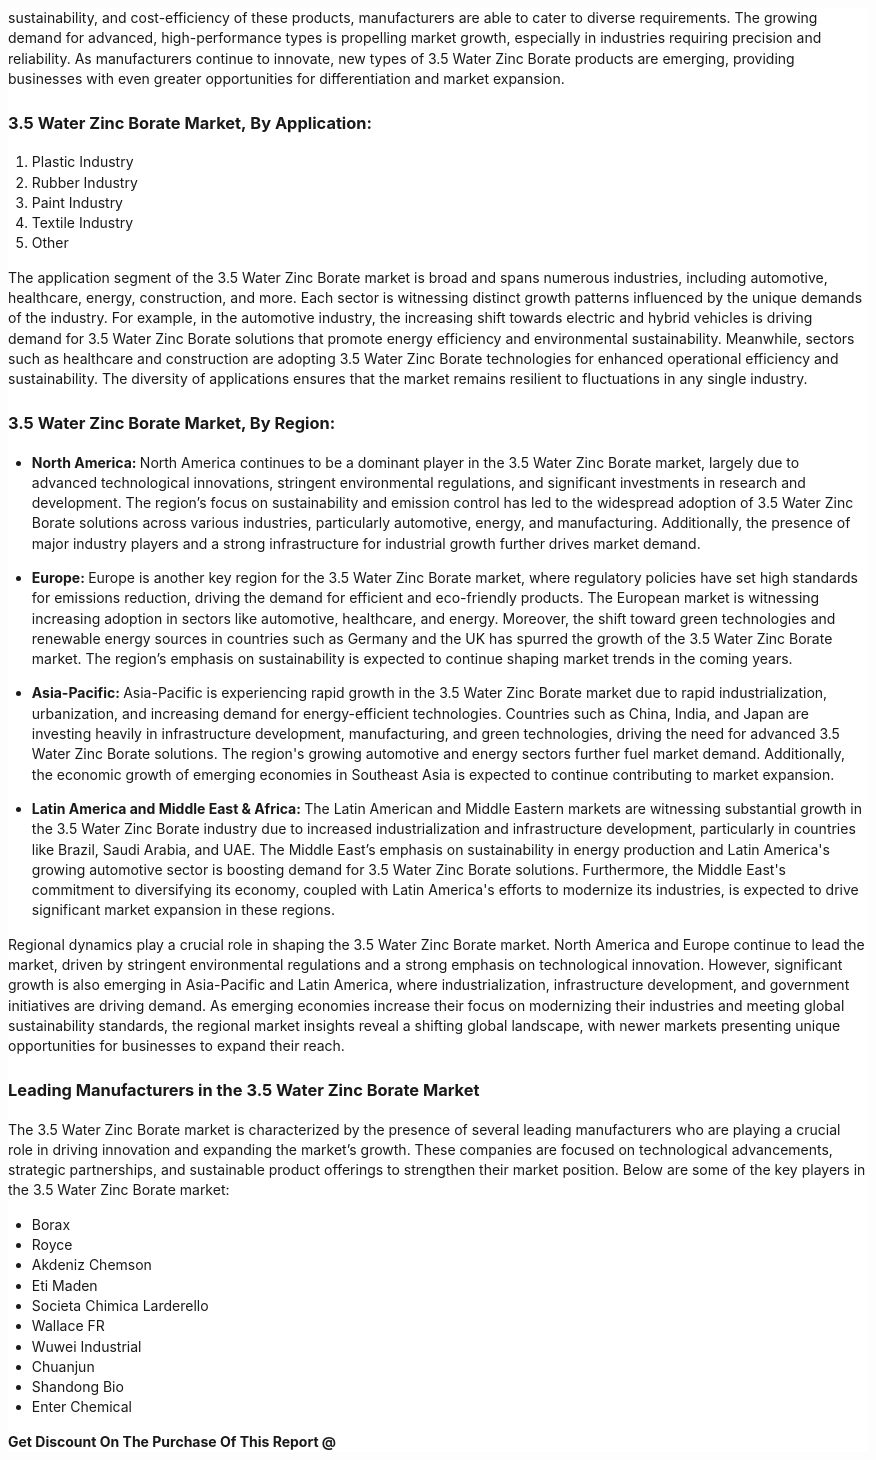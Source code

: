 sustainability, and cost-efficiency of these products, manufacturers are able to cater to diverse requirements. The growing demand for advanced, high-performance types is propelling market growth, especially in industries requiring precision and reliability. As manufacturers continue to innovate, new types of 3.5 Water Zinc Borate products are emerging, providing businesses with even greater opportunities for differentiation and market expansion.</p><h3>3.5 Water Zinc Borate Market,&nbsp;By Application:</h3><ol><li>Plastic Industry<li> Rubber Industry<li> Paint Industry<li> Textile Industry<li> Other</li></ol><p>The application segment of the 3.5 Water Zinc Borate market is broad and spans numerous industries, including automotive, healthcare, energy, construction, and more. Each sector is witnessing distinct growth patterns influenced by the unique demands of the industry. For example, in the automotive industry, the increasing shift towards electric and hybrid vehicles is driving demand for 3.5 Water Zinc Borate solutions that promote energy efficiency and environmental sustainability. Meanwhile, sectors such as healthcare and construction are adopting 3.5 Water Zinc Borate technologies for enhanced operational efficiency and sustainability. The diversity of applications ensures that the market remains resilient to fluctuations in any single industry.</p><h3>3.5 Water Zinc Borate Market, By Region:</h3><ul><li><p><strong>North America:&nbsp;</strong>North America continues to be a dominant player in the 3.5 Water Zinc Borate market, largely due to advanced technological innovations, stringent environmental regulations, and significant investments in research and development. The region&rsquo;s focus on sustainability and emission control has led to the widespread adoption of 3.5 Water Zinc Borate solutions across various industries, particularly automotive, energy, and manufacturing. Additionally, the presence of major industry players and a strong infrastructure for industrial growth further drives market demand.</p></li><li><p><strong><strong>Europe:&nbsp;</strong></strong>Europe is another key region for the 3.5 Water Zinc Borate market, where regulatory policies have set high standards for emissions reduction, driving the demand for efficient and eco-friendly products. The European market is witnessing increasing adoption in sectors like automotive, healthcare, and energy. Moreover, the shift toward green technologies and renewable energy sources in countries such as Germany and the UK has spurred the growth of the 3.5 Water Zinc Borate market. The region&rsquo;s emphasis on sustainability is expected to continue shaping market trends in the coming years.</p></li><li><p><strong><strong>Asia-Pacific:&nbsp;</strong></strong>Asia-Pacific is experiencing rapid growth in the 3.5 Water Zinc Borate market due to rapid industrialization, urbanization, and increasing demand for energy-efficient technologies. Countries such as China, India, and Japan are investing heavily in infrastructure development, manufacturing, and green technologies, driving the need for advanced 3.5 Water Zinc Borate solutions. The region's growing automotive and energy sectors further fuel market demand. Additionally, the economic growth of emerging economies in Southeast Asia is expected to continue contributing to market expansion.</p></li><li><p><strong><strong>Latin America and Middle East &amp; Africa:&nbsp;</strong></strong>The Latin American and Middle Eastern markets are witnessing substantial growth in the 3.5 Water Zinc Borate industry due to increased industrialization and infrastructure development, particularly in countries like Brazil, Saudi Arabia, and UAE. The Middle East&rsquo;s emphasis on sustainability in energy production and Latin America's growing automotive sector is boosting demand for 3.5 Water Zinc Borate solutions. Furthermore, the Middle East's commitment to diversifying its economy, coupled with Latin America's efforts to modernize its industries, is expected to drive significant market expansion in these regions.</p></li></ul><p>Regional dynamics play a crucial role in shaping the 3.5 Water Zinc Borate market. North America and Europe continue to lead the market, driven by stringent environmental regulations and a strong emphasis on technological innovation. However, significant growth is also emerging in Asia-Pacific and Latin America, where industrialization, infrastructure development, and government initiatives are driving demand. As emerging economies increase their focus on modernizing their industries and meeting global sustainability standards, the regional market insights reveal a shifting global landscape, with newer markets presenting unique opportunities for businesses to expand their reach.</p><h3><strong>Leading Manufacturers in the 3.5 Water Zinc Borate Market</strong></h3><p>The 3.5 Water Zinc Borate market is characterized by the presence of several leading manufacturers who are playing a crucial role in driving innovation and expanding the market&rsquo;s growth. These companies are focused on technological advancements, strategic partnerships, and sustainable product offerings to strengthen their market position. Below are some of the key players in the 3.5 Water Zinc Borate market:</p></div><div class="article-main__content" data-test-id="publishing-text-block"><ul><li><span class="">Borax<li> Royce<li> Akdeniz Chemson<li> Eti Maden<li> Societa Chimica Larderello<li> Wallace FR<li> Wuwei Industrial<li> Chuanjun<li> Shandong Bio<li> Enter Chemical</span></li></ul></div><div class="article-main__content" data-test-id="publishing-text-block"><p><span class="font-[700]"><strong>Get Discount On The Purchase Of This Report @</strong>